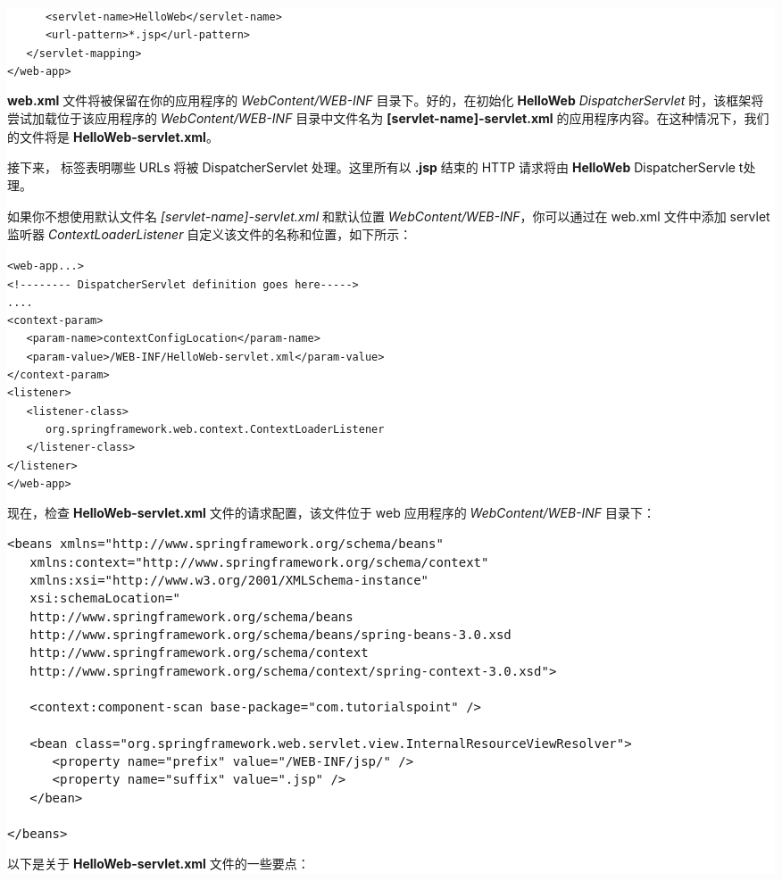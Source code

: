 ``` 
      <servlet-name>HelloWeb</servlet-name>
      <url-pattern>*.jsp</url-pattern>
   </servlet-mapping>
</web-app>
```

**web.xml** 文件将被保留在你的应用程序的 *WebContent/WEB-INF* 目录下。好的，在初始化 **HelloWeb** *DispatcherServlet* 时，该框架将尝试加载位于该应用程序的 *WebContent/WEB-INF* 目录中文件名为 **[servlet-name]-servlet.xml** 的应用程序内容。在这种情况下，我们的文件将是 **HelloWeb-servlet.xml**。

接下来，<servlet-mapping> 标签表明哪些 URLs 将被 DispatcherServlet 处理。这里所有以 **.jsp** 结束的 HTTP 请求将由 **HelloWeb** DispatcherServle t处理。

如果你不想使用默认文件名 *[servlet-name]-servlet.xml* 和默认位置 *WebContent/WEB-INF*，你可以通过在 web.xml 文件中添加 servlet 监听器 *ContextLoaderListener* 自定义该文件的名称和位置，如下所示：

``` 
<web-app...>
<!-------- DispatcherServlet definition goes here----->
....
<context-param>
   <param-name>contextConfigLocation</param-name>
   <param-value>/WEB-INF/HelloWeb-servlet.xml</param-value>
</context-param>
<listener>
   <listener-class>
      org.springframework.web.context.ContextLoaderListener
   </listener-class>
</listener>
</web-app>
```

现在，检查 **HelloWeb-servlet.xml** 文件的请求配置，该文件位于 web 应用程序的 *WebContent/WEB-INF* 目录下：

<pre class="prettyprint notranslate">
&lt;beans xmlns="http://www.springframework.org/schema/beans"
   xmlns:context="http://www.springframework.org/schema/context"
   xmlns:xsi="http://www.w3.org/2001/XMLSchema-instance"
   xsi:schemaLocation="
   http://www.springframework.org/schema/beans     
   http://www.springframework.org/schema/beans/spring-beans-3.0.xsd
   http://www.springframework.org/schema/context 
   http://www.springframework.org/schema/context/spring-context-3.0.xsd"&gt;

   &lt;context:component-scan base-package="com.tutorialspoint" /&gt;

   &lt;bean class="org.springframework.web.servlet.view.InternalResourceViewResolver"&gt;
      &lt;property name="prefix" value="/WEB-INF/jsp/" /&gt;
      &lt;property name="suffix" value=".jsp" /&gt;
   &lt;/bean&gt;

&lt;/beans&gt;
</pre>


以下是关于 **HelloWeb-servlet.xml** 文件的一些要点：

